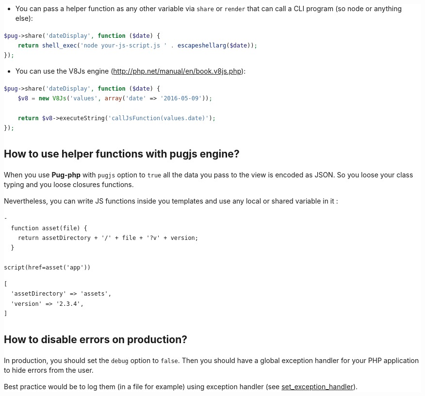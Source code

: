 
- You can pass a helper function as any other variable via
`share` or `render` that can call a CLI program (so node or
anything else):

```php
$pug->share('dateDisplay', function ($date) {
    return shell_exec('node your-js-script.js ' . escapeshellarg($date));
});
```

- You can use the V8Js engine
(http://php.net/manual/en/book.v8js.php):

```php
$pug->share('dateDisplay', function ($date) {
    $v8 = new V8Js('values', array('date' => '2016-05-09'));

    return $v8->executeString('callJsFunction(values.date)');
});
```

## How to use helper functions with pugjs engine?

When you use **Pug-php** with `pugjs` option to `true` all
the data you pass to the view is encoded as JSON. So you loose
your class typing and you loose closures functions.

Nevertheless, you can write JS functions inside you templates
and use any local or shared variable in it :
```pug
-
  function asset(file) {
    return assetDirectory + '/' + file + '?v' + version;
  }

script(href=asset('app'))
```
```vars
[
  'assetDirectory' => 'assets',
  'version' => '2.3.4',
]
```
<i data-options='{"pugjs":true}'></i>

## How to disable errors on production?

In production, you should set the `debug` option to `false`.
Then you should have a global exception handler for your PHP
application to hide errors from the user.

Best practice would be to log them (in a file for example)
using exception handler
(see [set_exception_handler](http://php.net/manual/en/function.set-exception-handler.php)).
